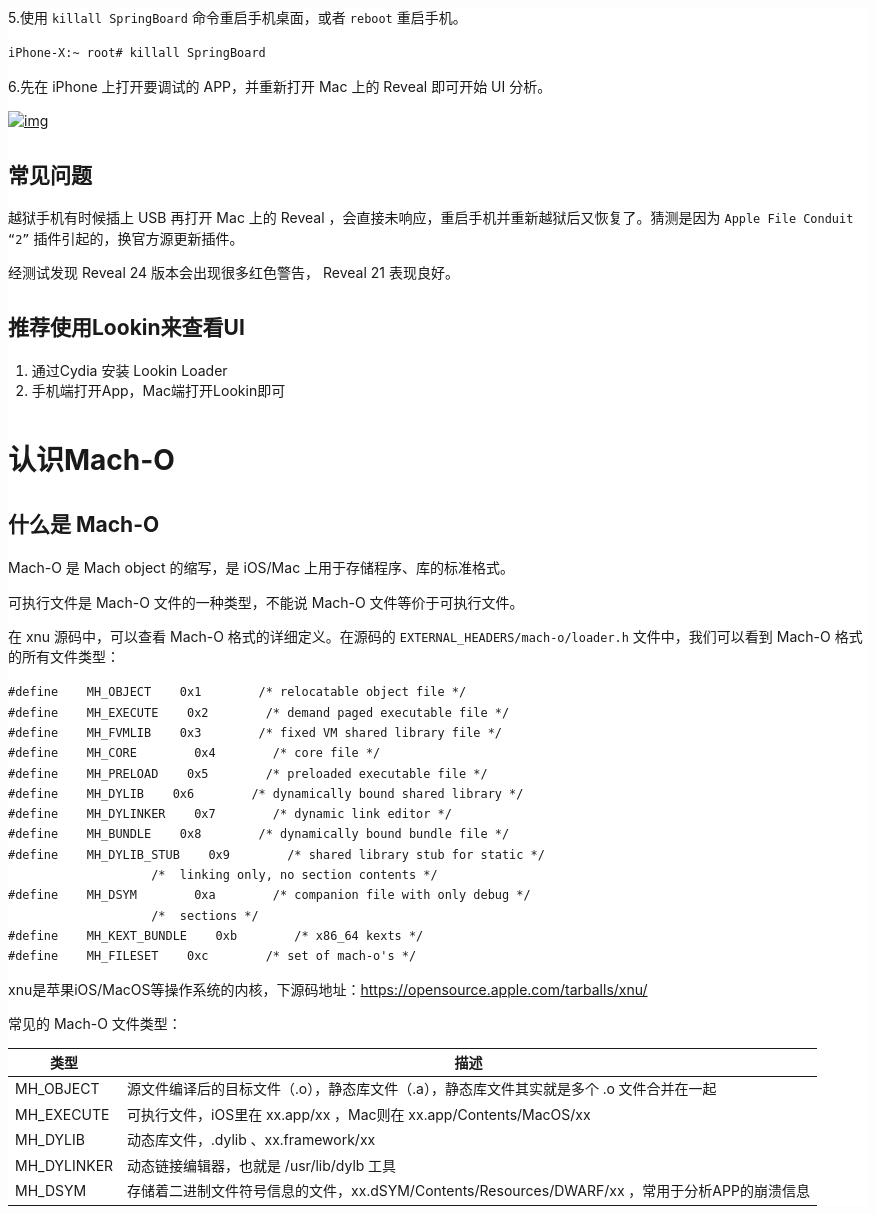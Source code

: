 5.使用 `killall SpringBoard` 命令重启手机桌面，或者 `reboot` 重启手机。

```
iPhone-X:~ root# killall SpringBoard
```

6.先在 iPhone 上打开要调试的 APP，并重新打开 Mac 上的 Reveal 即可开始 UI 分析。

[![img](https://blog.6ag.cn/wp-content/uploads/2021/03/E50B9CC1-AAC7-4602-9983-B55D8E4D1F64.png)](https://blog.6ag.cn/wp-content/uploads/2021/03/E50B9CC1-AAC7-4602-9983-B55D8E4D1F64.png)

## 常见问题

越狱手机有时候插上 USB 再打开 Mac 上的 Reveal ，会直接未响应，重启手机并重新越狱后又恢复了。猜测是因为 `Apple File Conduit “2”` 插件引起的，换官方源更新插件。

经测试发现 Reveal 24 版本会出现很多红色警告， Reveal 21 表现良好。

## 推荐使用Lookin来查看UI

1. 通过Cydia 安装 Lookin Loader
2. 手机端打开App，Mac端打开Lookin即可

# 认识Mach-O

## 什么是 Mach-O

Mach-O 是 Mach object 的缩写，是 iOS/Mac 上用于存储程序、库的标准格式。

可执行文件是 Mach-O 文件的一种类型，不能说 Mach-O 文件等价于可执行文件。

在 xnu 源码中，可以查看 Mach-O 格式的详细定义。在源码的 `EXTERNAL_HEADERS/mach-o/loader.h` 文件中，我们可以看到 Mach-O 格式的所有文件类型：

```
#define    MH_OBJECT    0x1        /* relocatable object file */
#define    MH_EXECUTE    0x2        /* demand paged executable file */
#define    MH_FVMLIB    0x3        /* fixed VM shared library file */
#define    MH_CORE        0x4        /* core file */
#define    MH_PRELOAD    0x5        /* preloaded executable file */
#define    MH_DYLIB    0x6        /* dynamically bound shared library */
#define    MH_DYLINKER    0x7        /* dynamic link editor */
#define    MH_BUNDLE    0x8        /* dynamically bound bundle file */
#define    MH_DYLIB_STUB    0x9        /* shared library stub for static */
                    /*  linking only, no section contents */
#define    MH_DSYM        0xa        /* companion file with only debug */
                    /*  sections */
#define    MH_KEXT_BUNDLE    0xb        /* x86_64 kexts */
#define    MH_FILESET    0xc        /* set of mach-o's */
```

xnu是苹果iOS/MacOS等操作系统的内核，下源码地址：https://opensource.apple.com/tarballs/xnu/

常见的 Mach-O 文件类型：

| 类型        | 描述                                                         |
| ----------- | ------------------------------------------------------------ |
| MH_OBJECT   | 源文件编译后的目标文件（.o），静态库文件（.a），静态库文件其实就是多个 .o 文件合并在一起 |
| MH_EXECUTE  | 可执行文件，iOS里在 xx.app/xx ，Mac则在 xx.app/Contents/MacOS/xx |
| MH_DYLIB    | 动态库文件，.dylib 、xx.framework/xx                         |
| MH_DYLINKER | 动态链接编辑器，也就是 /usr/lib/dylb 工具                    |
| MH_DSYM     | 存储着二进制文件符号信息的文件，xx.dSYM/Contents/Resources/DWARF/xx ，常用于分析APP的崩溃信息 |
